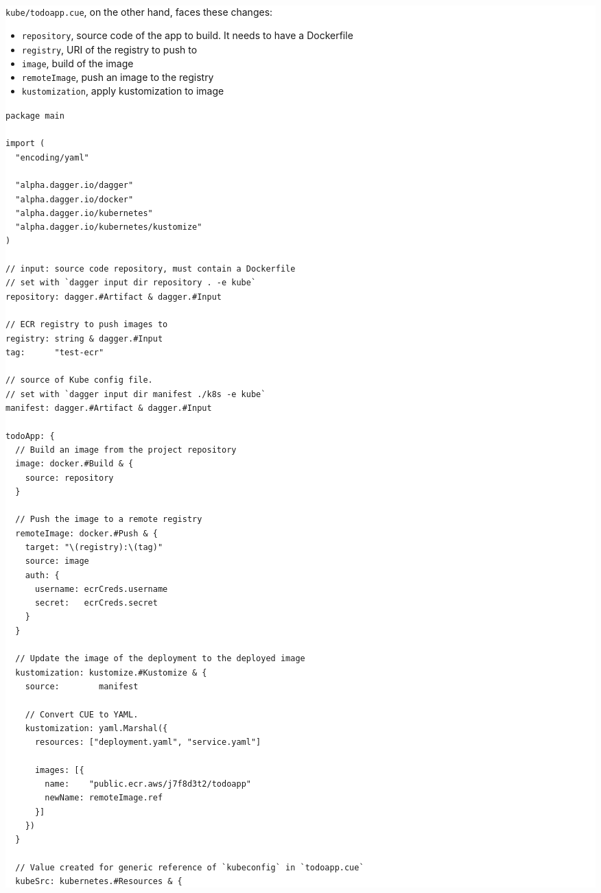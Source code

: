 `kube/todoapp.cue`, on the other hand, faces these changes:

- `repository`, source code of the app to build. It needs to have a Dockerfile
- `registry`, URI of the registry to push to
- `image`, build of the image
- `remoteImage`, push an image to the registry
- `kustomization`, apply kustomization to image

```cue title="todoapp/kube/todoapp.cue"
package main

import (
  "encoding/yaml"

  "alpha.dagger.io/dagger"
  "alpha.dagger.io/docker"
  "alpha.dagger.io/kubernetes"
  "alpha.dagger.io/kubernetes/kustomize"
)

// input: source code repository, must contain a Dockerfile
// set with `dagger input dir repository . -e kube`
repository: dagger.#Artifact & dagger.#Input

// ECR registry to push images to
registry: string & dagger.#Input
tag:      "test-ecr"

// source of Kube config file. 
// set with `dagger input dir manifest ./k8s -e kube`
manifest: dagger.#Artifact & dagger.#Input

todoApp: {
  // Build an image from the project repository
  image: docker.#Build & {
    source: repository
  }

  // Push the image to a remote registry
  remoteImage: docker.#Push & {
    target: "\(registry):\(tag)"
    source: image
    auth: {
      username: ecrCreds.username
      secret:   ecrCreds.secret
    }
  }

  // Update the image of the deployment to the deployed image
  kustomization: kustomize.#Kustomize & {
    source:        manifest
    
    // Convert CUE to YAML.
    kustomization: yaml.Marshal({
      resources: ["deployment.yaml", "service.yaml"]

      images: [{
        name:    "public.ecr.aws/j7f8d3t2/todoapp"
        newName: remoteImage.ref
      }]
    })
  }

  // Value created for generic reference of `kubeconfig` in `todoapp.cue`
  kubeSrc: kubernetes.#Resources & {
```